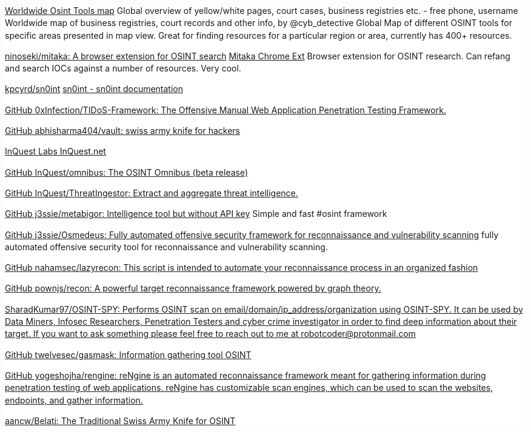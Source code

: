 
[Worldwide Osint Tools map](https://cipher387.github.io/osintmap/)
Global overview of yellow/white pages, court cases, business registries etc. - free
phone, username
Worldwide map of business registries, court records and other info, by @cyb_detective
Global
Map of different OSINT tools for specific areas presented in map view.
Great for finding resources for a particular region or area, currently has 400+ resources.

[ninoseki/mitaka: A browser extension for OSINT search](https://github.com/ninoseki/mitaka)
[Mitaka Chrome Ext](https://chrome.google.com/webstore/detail/mitaka/bfjbejmeoibbdpfdbmbacmefcbannnbg)
Browser extension for OSINT research.
Can refang and search IOCs against a number of resources. Very cool.

[kpcyrd/sn0int](https://github.com/kpcyrd/sn0int)
[sn0int - sn0int documentation](https://sn0int.readthedocs.io/en/stable/)

[GitHub 0xInfection/TIDoS-Framework: The Offensive Manual Web Application Penetration Testing Framework.](https://github.com/0xInfection/TIDoS-Framework)

[GitHub abhisharma404/vault: swiss army knife for hackers](https://github.com/abhisharma404/vault)

[InQuest Labs InQuest.net](https://labs.inquest.net/repdb/search/%25s##eyJyZXN1bHRzIjpbIn4iLCJjdGltZSIsMSwiIixbXV19)

[GitHub InQuest/omnibus: The OSINT Omnibus (beta release)](https://github.com/InQuest/omnibus)

[GitHub InQuest/ThreatIngestor: Extract and aggregate threat intelligence.](https://github.com/InQuest/ThreatIngestor)

[GitHub j3ssie/metabigor: Intelligence tool but without API key](https://github.com/j3ssie/metabigor)
Simple and fast #osint framework

[GitHub j3ssie/Osmedeus: Fully automated offensive security framework for reconnaissance and vulnerability scanning](https://github.com/j3ssie/Osmedeus)
fully automated offensive security tool for reconnaissance and vulnerability scanning.

[GitHub nahamsec/lazyrecon: This script is intended to automate your reconnaissance process in an organized fashion](https://github.com/nahamsec/lazyrecon)

[GitHub pownjs/recon: A powerful target reconnaissance framework powered by graph theory.](https://github.com/pownjs/recon)

[SharadKumar97/OSINT-SPY: Performs OSINT scan on email/domain/ip_address/organization using OSINT-SPY. It can be used by Data Miners, Infosec Researchers, Penetration Testers and cyber crime investigator in order to find deep information about their target. If you want to ask something please feel free to reach out to me at robotcoder@protonmail.com](https://github.com/SharadKumar97/OSINT-SPY)

[GitHub twelvesec/gasmask: Information gathering tool OSINT](https://github.com/twelvesec/gasmask)

[GitHub yogeshojha/rengine: reNgine is an automated reconnaissance framework meant for gathering information during penetration testing of web applications. reNgine has customizable scan engines, which can be used to scan the websites, endpoints, and gather information.](https://github.com/yogeshojha/rengine)

[aancw/Belati: The Traditional Swiss Army Knife for OSINT](https://github.com/aancw/Belati)
